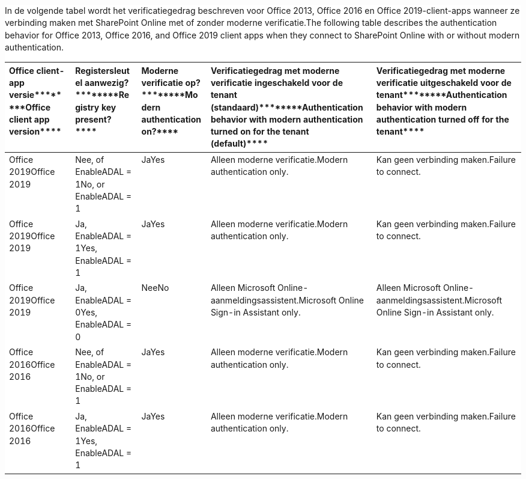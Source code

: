 <span data-ttu-id="8eee6-222">In de volgende tabel wordt het verificatiegedrag beschreven voor Office 2013, Office 2016 en Office 2019-client-apps wanneer ze verbinding maken met SharePoint Online met of zonder moderne verificatie.</span><span class="sxs-lookup"><span data-stu-id="8eee6-222">The following table describes the authentication behavior for Office 2013, Office 2016, and Office 2019 client apps when they connect to SharePoint Online with or without modern authentication.</span></span>

|<span data-ttu-id="8eee6-223">Office client-app versie\*\*\*\*</span><span class="sxs-lookup"><span data-stu-id="8eee6-223">\*\*\*\*Office client app version\*\*\*\*</span></span>|<span data-ttu-id="8eee6-224">Registersleutel aanwezig?\*\*\*\*</span><span class="sxs-lookup"><span data-stu-id="8eee6-224">\*\*\*\*Registry key present?\*\*\*\*</span></span>|<span data-ttu-id="8eee6-225">Moderne verificatie op?\*\*\*\*</span><span class="sxs-lookup"><span data-stu-id="8eee6-225">\*\*\*\*Modern authentication on?\*\*\*\*</span></span>|<span data-ttu-id="8eee6-226">Verificatiegedrag met moderne verificatie ingeschakeld voor de tenant (standaard)\*\*\*\*</span><span class="sxs-lookup"><span data-stu-id="8eee6-226">\*\*\*\*Authentication behavior with modern authentication turned on for the tenant (default)\*\*\*\*</span></span>|<span data-ttu-id="8eee6-227">Verificatiegedrag met moderne verificatie uitgeschakeld voor de tenant\*\*\*\*</span><span class="sxs-lookup"><span data-stu-id="8eee6-227">\*\*\*\*Authentication behavior with modern authentication turned off for the tenant\*\*\*\*</span></span>|
|:-----|:-----|:-----|:-----|:-----|
|<span data-ttu-id="8eee6-228">Office 2019</span><span class="sxs-lookup"><span data-stu-id="8eee6-228">Office 2019</span></span>  <br/> |<span data-ttu-id="8eee6-229">Nee, of EnableADAL = 1</span><span class="sxs-lookup"><span data-stu-id="8eee6-229">No, or EnableADAL = 1</span></span>  <br/> |<span data-ttu-id="8eee6-230">Ja</span><span class="sxs-lookup"><span data-stu-id="8eee6-230">Yes</span></span>  <br/> |<span data-ttu-id="8eee6-231">Alleen moderne verificatie.</span><span class="sxs-lookup"><span data-stu-id="8eee6-231">Modern authentication only.</span></span>  <br/> |<span data-ttu-id="8eee6-232">Kan geen verbinding maken.</span><span class="sxs-lookup"><span data-stu-id="8eee6-232">Failure to connect.</span></span>  <br/> |
|<span data-ttu-id="8eee6-233">Office 2019</span><span class="sxs-lookup"><span data-stu-id="8eee6-233">Office 2019</span></span>  <br/> |<span data-ttu-id="8eee6-234">Ja, EnableADAL = 1</span><span class="sxs-lookup"><span data-stu-id="8eee6-234">Yes, EnableADAL = 1</span></span>  <br/> |<span data-ttu-id="8eee6-235">Ja</span><span class="sxs-lookup"><span data-stu-id="8eee6-235">Yes</span></span>  <br/> |<span data-ttu-id="8eee6-236">Alleen moderne verificatie.</span><span class="sxs-lookup"><span data-stu-id="8eee6-236">Modern authentication only.</span></span>  <br/> |<span data-ttu-id="8eee6-237">Kan geen verbinding maken.</span><span class="sxs-lookup"><span data-stu-id="8eee6-237">Failure to connect.</span></span>  <br/> |
|<span data-ttu-id="8eee6-238">Office 2019</span><span class="sxs-lookup"><span data-stu-id="8eee6-238">Office 2019</span></span>  <br/> |<span data-ttu-id="8eee6-239">Ja, EnableADAL = 0</span><span class="sxs-lookup"><span data-stu-id="8eee6-239">Yes, EnableADAL = 0</span></span>  <br/> |<span data-ttu-id="8eee6-240">Nee</span><span class="sxs-lookup"><span data-stu-id="8eee6-240">No</span></span>  <br/> |<span data-ttu-id="8eee6-241">Alleen Microsoft Online-aanmeldingsassistent.</span><span class="sxs-lookup"><span data-stu-id="8eee6-241">Microsoft Online Sign-in Assistant only.</span></span>  <br/> |<span data-ttu-id="8eee6-242">Alleen Microsoft Online-aanmeldingsassistent.</span><span class="sxs-lookup"><span data-stu-id="8eee6-242">Microsoft Online Sign-in Assistant only.</span></span>  <br/> |
|<span data-ttu-id="8eee6-243">Office 2016</span><span class="sxs-lookup"><span data-stu-id="8eee6-243">Office 2016</span></span>  <br/> |<span data-ttu-id="8eee6-244">Nee, of EnableADAL = 1</span><span class="sxs-lookup"><span data-stu-id="8eee6-244">No, or EnableADAL = 1</span></span>  <br/> |<span data-ttu-id="8eee6-245">Ja</span><span class="sxs-lookup"><span data-stu-id="8eee6-245">Yes</span></span>  <br/> |<span data-ttu-id="8eee6-246">Alleen moderne verificatie.</span><span class="sxs-lookup"><span data-stu-id="8eee6-246">Modern authentication only.</span></span>  <br/> |<span data-ttu-id="8eee6-247">Kan geen verbinding maken.</span><span class="sxs-lookup"><span data-stu-id="8eee6-247">Failure to connect.</span></span>  <br/> |
|<span data-ttu-id="8eee6-248">Office 2016</span><span class="sxs-lookup"><span data-stu-id="8eee6-248">Office 2016</span></span>  <br/> |<span data-ttu-id="8eee6-249">Ja, EnableADAL = 1</span><span class="sxs-lookup"><span data-stu-id="8eee6-249">Yes, EnableADAL = 1</span></span>  <br/> |<span data-ttu-id="8eee6-250">Ja</span><span class="sxs-lookup"><span data-stu-id="8eee6-250">Yes</span></span>  <br/> |<span data-ttu-id="8eee6-251">Alleen moderne verificatie.</span><span class="sxs-lookup"><span data-stu-id="8eee6-251">Modern authentication only.</span></span>  <br/> |<span data-ttu-id="8eee6-252">Kan geen verbinding maken.</span><span class="sxs-lookup"><span data-stu-id="8eee6-252">Failure to connect.</span></span>  <br/> |